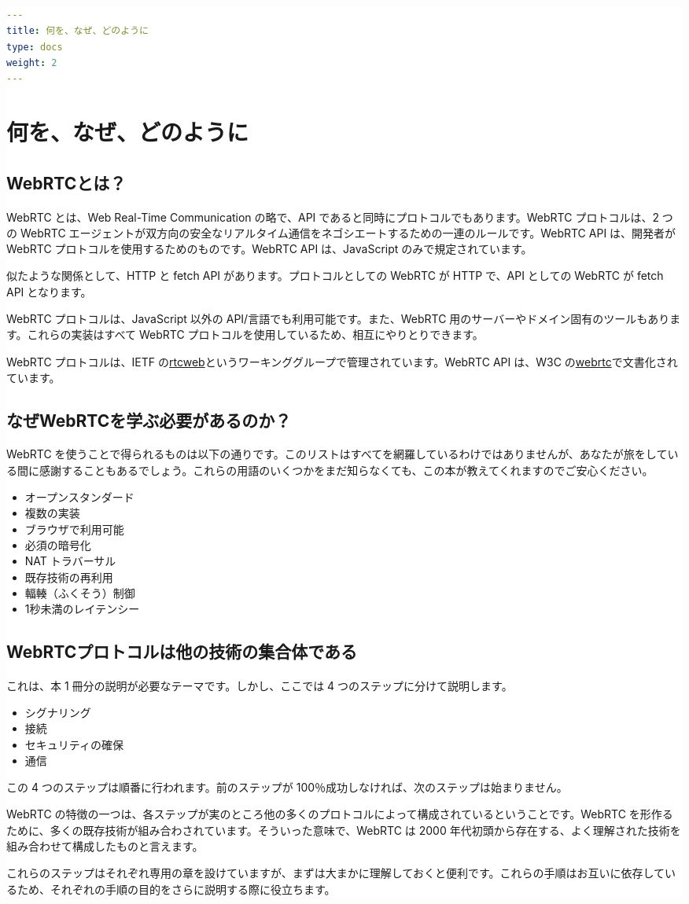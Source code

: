 ```yaml
---
title: 何を、なぜ、どのように
type: docs
weight: 2
---
```


# 何を、なぜ、どのように

## WebRTCとは？

WebRTC とは、Web Real-Time Communication の略で、API であると同時にプロトコルでもあります。WebRTC プロトコルは、2 つの WebRTC エージェントが双方向の安全なリアルタイム通信をネゴシエートするための一連のルールです。WebRTC API は、開発者が WebRTC プロトコルを使用するためのものです。WebRTC API は、JavaScript のみで規定されています。

似たような関係として、HTTP と fetch API があります。プロトコルとしての WebRTC が HTTP で、API としての WebRTC が fetch API となります。

WebRTC プロトコルは、JavaScript 以外の API/言語でも利用可能です。また、WebRTC 用のサーバーやドメイン固有のツールもあります。これらの実装はすべて WebRTC プロトコルを使用しているため、相互にやりとりできます。

WebRTC プロトコルは、IETF の[rtcweb](https://datatracker.ietf.org/wg/rtcweb/documents/)というワーキンググループで管理されています。WebRTC API は、W3C の[webrtc](https://www.w3.org/TR/webrtc/)で文書化されています。

## なぜWebRTCを学ぶ必要があるのか？

WebRTC を使うことで得られるものは以下の通りです。このリストはすべてを網羅しているわけではありませんが、あなたが旅をしている間に感謝することもあるでしょう。これらの用語のいくつかをまだ知らなくても、この本が教えてくれますのでご安心ください。

* オープンスタンダード
* 複数の実装
* ブラウザで利用可能
* 必須の暗号化
* NAT トラバーサル
* 既存技術の再利用
* 輻輳（ふくそう）制御
* 1秒未満のレイテンシー

## WebRTCプロトコルは他の技術の集合体である

これは、本 1 冊分の説明が必要なテーマです。しかし、ここでは 4 つのステップに分けて説明します。

* シグナリング
* 接続
* セキュリティの確保
* 通信

この 4 つのステップは順番に行われます。前のステップが 100％成功しなければ、次のステップは始まりません。

WebRTC の特徴の一つは、各ステップが実のところ他の多くのプロトコルによって構成されているということです。WebRTC を形作るために、多くの既存技術が組み合わされています。そういった意味で、WebRTC は 2000 年代初頭から存在する、よく理解された技術を組み合わせて構成したものと言えます。

これらのステップはそれぞれ専用の章を設けていますが、まずは大まかに理解しておくと便利です。これらの手順はお互いに依存しているため、それぞれの手順の目的をさらに説明する際に役立ちます。
